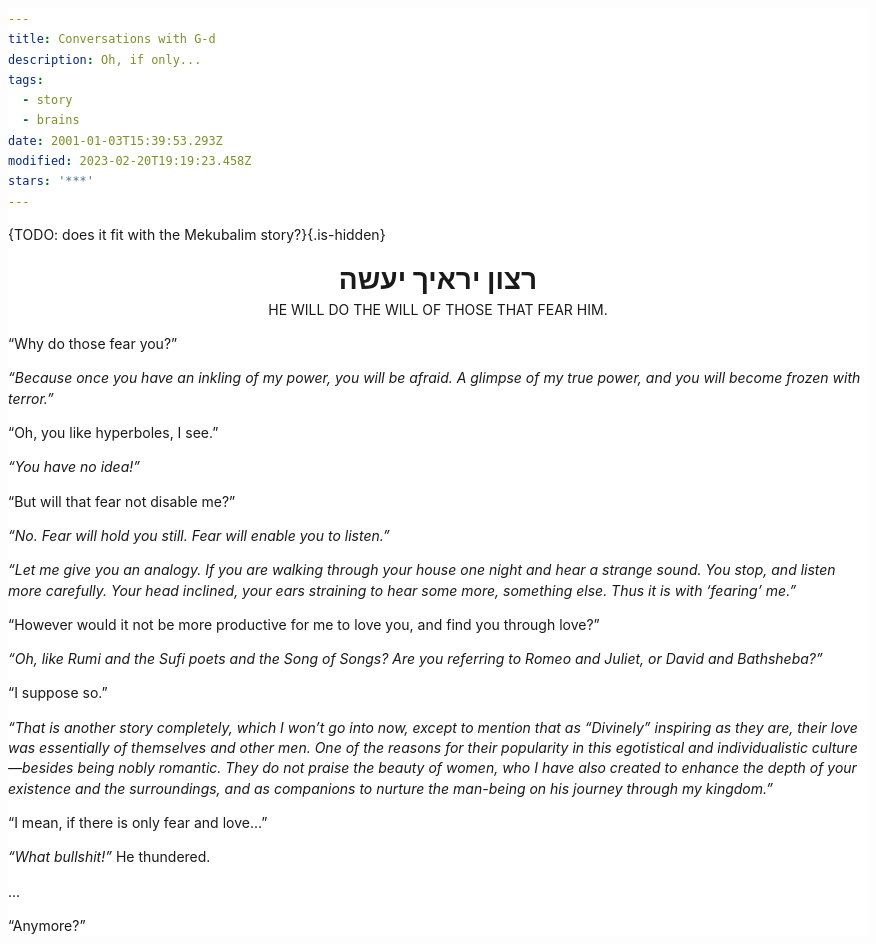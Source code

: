 ```yaml
---
title: Conversations with G-d
description: Oh, if only...
tags:
  - story
  - brains
date: 2001-01-03T15:39:53.293Z
modified: 2023-02-20T19:19:23.458Z
stars: '***'
---
```


{TODO: does it fit with the Mekubalim story?}{.is-hidden}

<div style="text-align: center">
<span style="font-size: 200%; font-weight: bold"><bdo dir='rtl'>רצון יראיך יעשה</bdo></span>
</br>
HE WILL DO THE WILL OF THOSE THAT FEAR HIM.
</div>

“Why do those fear you?”

_“Because once you have an inkling of my power, you will be afraid. A glimpse of my true power, and you will become frozen with terror.”_

“Oh, you like hyperboles, I see.”

_“You have no idea!”_

“But will that fear not disable me?”

_“No. Fear will hold you still. Fear will enable you to listen.”_

_“Let me give you an analogy. If you are walking through your house one night and hear a strange sound.  You stop, and listen more carefully. Your head inclined, your ears straining to hear some more, something else. Thus it is with ‘fearing’ me.”_

“However would it not be more productive for me to love you, and find you through love?”

_“Oh, like Rumi and the Sufi poets and the Song of Songs? Are you referring to Romeo and Juliet, or David and Bathsheba?”_

“I suppose so.”

_“That is another story completely, which I won’t go into now, except to mention that as “Divinely” inspiring as they are, their love was essentially of themselves and other men.  One of the reasons for their popularity in this egotistical and individualistic culture—besides being nobly romantic. They do not praise the beauty of women, who I have also created to enhance the depth of your existence and the surroundings, and as companions to nurture the man-being on his journey through my kingdom.”_

“I mean, if there is only fear and love...”

_“What bullshit!”_ He thundered.

...

“Anymore?”
